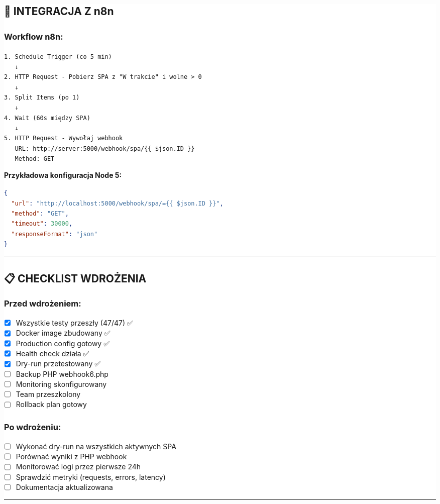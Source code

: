 
## 🔧 **INTEGRACJA Z n8n**

### **Workflow n8n:**

```
1. Schedule Trigger (co 5 min)
   ↓
2. HTTP Request - Pobierz SPA z "W trakcie" i wolne > 0
   ↓
3. Split Items (po 1)
   ↓
4. Wait (60s między SPA)
   ↓
5. HTTP Request - Wywołaj webhook
   URL: http://server:5000/webhook/spa/{{ $json.ID }}
   Method: GET
```

**Przykładowa konfiguracja Node 5:**
```json
{
  "url": "http://localhost:5000/webhook/spa/={{ $json.ID }}",
  "method": "GET",
  "timeout": 30000,
  "responseFormat": "json"
}
```

---

## 📋 **CHECKLIST WDROŻENIA**

### **Przed wdrożeniem:**
- [x] Wszystkie testy przeszły (47/47) ✅
- [x] Docker image zbudowany ✅
- [x] Production config gotowy ✅
- [x] Health check działa ✅
- [x] Dry-run przetestowany ✅
- [ ] Backup PHP webhook6.php
- [ ] Monitoring skonfigurowany
- [ ] Team przeszkolony
- [ ] Rollback plan gotowy

### **Po wdrożeniu:**
- [ ] Wykonać dry-run na wszystkich aktywnych SPA
- [ ] Porównać wyniki z PHP webhook
- [ ] Monitorować logi przez pierwsze 24h
- [ ] Sprawdzić metryki (requests, errors, latency)
- [ ] Dokumentacja aktualizowana

---